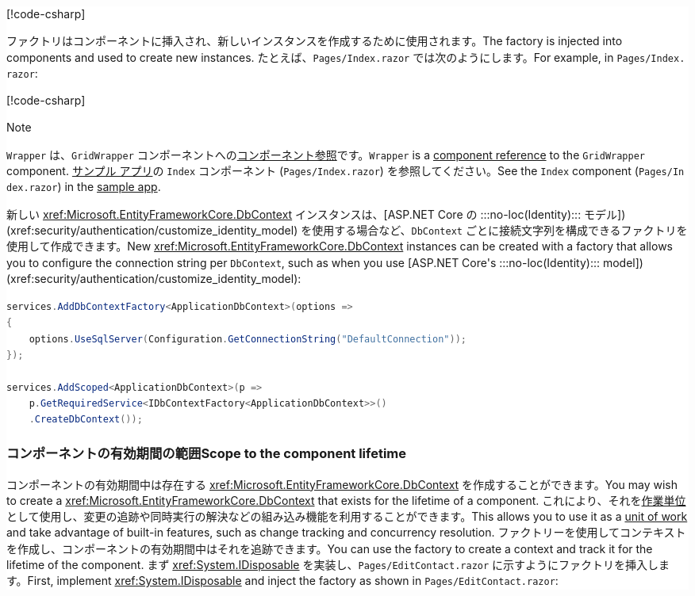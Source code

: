 [!code-csharp[](./common/samples/5.x/:::no-loc(Blazor):::ServerEFCoreSample/:::no-loc(Blazor):::ServerDbContextExample/Startup.cs?name=snippet1)]

<span data-ttu-id="fd5b2-147">ファクトリはコンポーネントに挿入され、新しいインスタンスを作成するために使用されます。</span><span class="sxs-lookup"><span data-stu-id="fd5b2-147">The factory is injected into components and used to create new instances.</span></span> <span data-ttu-id="fd5b2-148">たとえば、`Pages/Index.razor` では次のようにします。</span><span class="sxs-lookup"><span data-stu-id="fd5b2-148">For example, in `Pages/Index.razor`:</span></span>

[!code-csharp[](./common/samples/5.x/:::no-loc(Blazor):::ServerEFCoreSample/:::no-loc(Blazor):::ServerDbContextExample/Pages/Index.razor?name=snippet1)]

> [!NOTE]
> <span data-ttu-id="fd5b2-149">`Wrapper` は、`GridWrapper` コンポーネントへの[コンポーネント参照](xref:blazor/components/index#capture-references-to-components)です。</span><span class="sxs-lookup"><span data-stu-id="fd5b2-149">`Wrapper` is a [component reference](xref:blazor/components/index#capture-references-to-components) to the `GridWrapper` component.</span></span> <span data-ttu-id="fd5b2-150">[サンプル アプリ](https://github.com/dotnet/AspNetCore.Docs/blob/master/aspnetcore/blazor/common/samples/5.x/:::no-loc(Blazor):::ServerEFCoreSample/:::no-loc(Blazor):::ServerDbContextExample/Pages/Index.razor)の `Index` コンポーネント (`Pages/Index.razor`) を参照してください。</span><span class="sxs-lookup"><span data-stu-id="fd5b2-150">See the `Index` component (`Pages/Index.razor`) in the [sample app](https://github.com/dotnet/AspNetCore.Docs/blob/master/aspnetcore/blazor/common/samples/5.x/:::no-loc(Blazor):::ServerEFCoreSample/:::no-loc(Blazor):::ServerDbContextExample/Pages/Index.razor).</span></span>

<span data-ttu-id="fd5b2-151">新しい <xref:Microsoft.EntityFrameworkCore.DbContext> インスタンスは、[ASP.NET Core の :::no-loc(Identity)::: モデル])(xref:security/authentication/customize_identity_model) を使用する場合など、`DbContext` ごとに接続文字列を構成できるファクトリを使用して作成できます。</span><span class="sxs-lookup"><span data-stu-id="fd5b2-151">New <xref:Microsoft.EntityFrameworkCore.DbContext> instances can be created with a factory that allows you to configure the connection string per `DbContext`, such as when you use [ASP.NET Core's :::no-loc(Identity)::: model])(xref:security/authentication/customize_identity_model):</span></span>

```csharp
services.AddDbContextFactory<ApplicationDbContext>(options =>
{
    options.UseSqlServer(Configuration.GetConnectionString("DefaultConnection"));
});

services.AddScoped<ApplicationDbContext>(p => 
    p.GetRequiredService<IDbContextFactory<ApplicationDbContext>>()
    .CreateDbContext());
```

<h3 id="scope-to-the-component-lifetime-5x"><span data-ttu-id="fd5b2-152">コンポーネントの有効期間の範囲</span><span class="sxs-lookup"><span data-stu-id="fd5b2-152">Scope to the component lifetime</span></span></h3>

<span data-ttu-id="fd5b2-153">コンポーネントの有効期間中は存在する <xref:Microsoft.EntityFrameworkCore.DbContext> を作成することができます。</span><span class="sxs-lookup"><span data-stu-id="fd5b2-153">You may wish to create a <xref:Microsoft.EntityFrameworkCore.DbContext> that exists for the lifetime of a component.</span></span> <span data-ttu-id="fd5b2-154">これにより、それを[作業単位](https://martinfowler.com/eaaCatalog/unitOfWork.html)として使用し、変更の追跡や同時実行の解決などの組み込み機能を利用することができます。</span><span class="sxs-lookup"><span data-stu-id="fd5b2-154">This allows you to use it as a [unit of work](https://martinfowler.com/eaaCatalog/unitOfWork.html) and take advantage of built-in features, such as change tracking and concurrency resolution.</span></span>
<span data-ttu-id="fd5b2-155">ファクトリーを使用してコンテキストを作成し、コンポーネントの有効期間中はそれを追跡できます。</span><span class="sxs-lookup"><span data-stu-id="fd5b2-155">You can use the factory to create a context and track it for the lifetime of the component.</span></span> <span data-ttu-id="fd5b2-156">まず <xref:System.IDisposable> を実装し、`Pages/EditContact.razor` に示すようにファクトリを挿入します。</span><span class="sxs-lookup"><span data-stu-id="fd5b2-156">First, implement <xref:System.IDisposable> and inject the factory as shown in `Pages/EditContact.razor`:</span></span>

